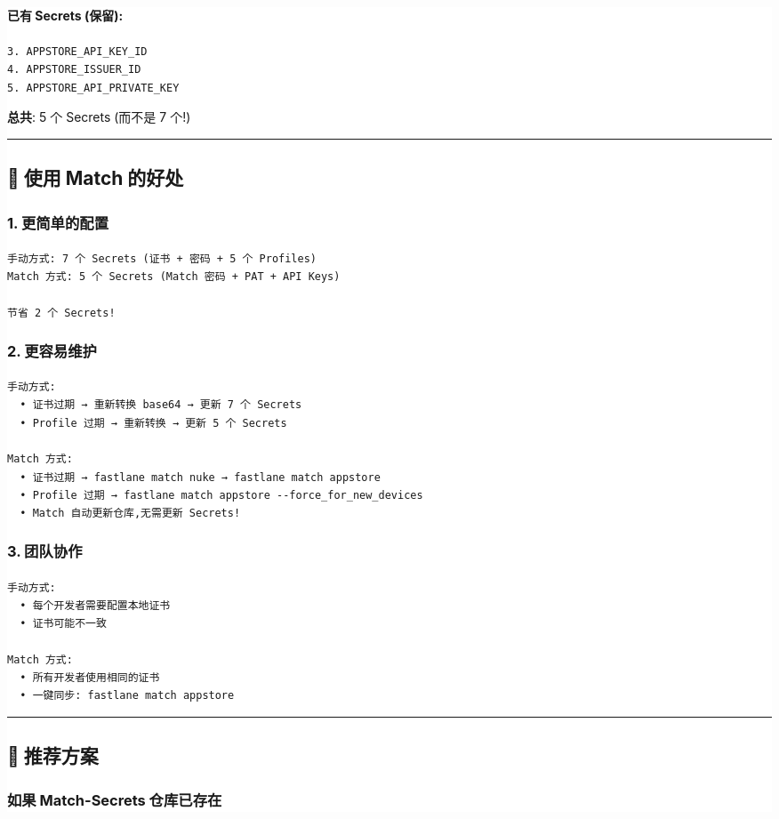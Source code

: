 #### 已有 Secrets (保留):

```
3. APPSTORE_API_KEY_ID
4. APPSTORE_ISSUER_ID
5. APPSTORE_API_PRIVATE_KEY
```

**总共**: 5 个 Secrets (而不是 7 个!)

---

## 🚀 使用 Match 的好处

### 1. 更简单的配置

```
手动方式: 7 个 Secrets (证书 + 密码 + 5 个 Profiles)
Match 方式: 5 个 Secrets (Match 密码 + PAT + API Keys)

节省 2 个 Secrets!
```

### 2. 更容易维护

```
手动方式:
  • 证书过期 → 重新转换 base64 → 更新 7 个 Secrets
  • Profile 过期 → 重新转换 → 更新 5 个 Secrets
  
Match 方式:
  • 证书过期 → fastlane match nuke → fastlane match appstore
  • Profile 过期 → fastlane match appstore --force_for_new_devices
  • Match 自动更新仓库,无需更新 Secrets!
```

### 3. 团队协作

```
手动方式:
  • 每个开发者需要配置本地证书
  • 证书可能不一致
  
Match 方式:
  • 所有开发者使用相同的证书
  • 一键同步: fastlane match appstore
```

---

## 📝 推荐方案

### 如果 Match-Secrets 仓库已存在

